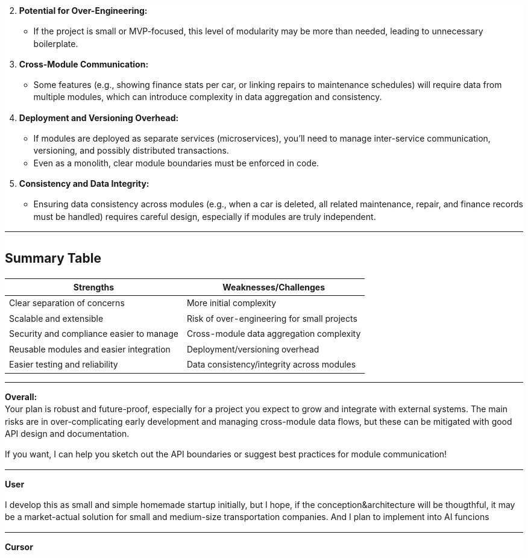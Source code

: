 2. **Potential for Over-Engineering:**
   - If the project is small or MVP-focused, this level of modularity may be more than needed, leading to unnecessary boilerplate.

3. **Cross-Module Communication:**
   - Some features (e.g., showing finance stats per car, or linking repairs to maintenance schedules) will require data from multiple modules, which can introduce complexity in data aggregation and consistency.

4. **Deployment and Versioning Overhead:**
   - If modules are deployed as separate services (microservices), you’ll need to manage inter-service communication, versioning, and possibly distributed transactions.
   - Even as a monolith, clear module boundaries must be enforced in code.

5. **Consistency and Data Integrity:**
   - Ensuring data consistency across modules (e.g., when a car is deleted, all related maintenance, repair, and finance records must be handled) requires careful design, especially if modules are truly independent.

---

## **Summary Table**

| Strengths                                 | Weaknesses/Challenges                        |
|-------------------------------------------|----------------------------------------------|
| Clear separation of concerns              | More initial complexity                      |
| Scalable and extensible                   | Risk of over-engineering for small projects  |
| Security and compliance easier to manage  | Cross-module data aggregation complexity     |
| Reusable modules and easier integration   | Deployment/versioning overhead               |
| Easier testing and reliability            | Data consistency/integrity across modules    |

---

**Overall:**  
Your plan is robust and future-proof, especially for a project you expect to grow and integrate with external systems. The main risks are in over-complicating early development and managing cross-module data flows, but these can be mitigated with good API design and documentation.

If you want, I can help you sketch out the API boundaries or suggest best practices for module communication!

---

**User**

I develop this as small and simple homemade startup initially, but I hope, if the conception&architecture will be thougthful, it may be a market-actual solution for small and medium-size transportation companies. And I plan to implement into AI funcions

---

**Cursor**
